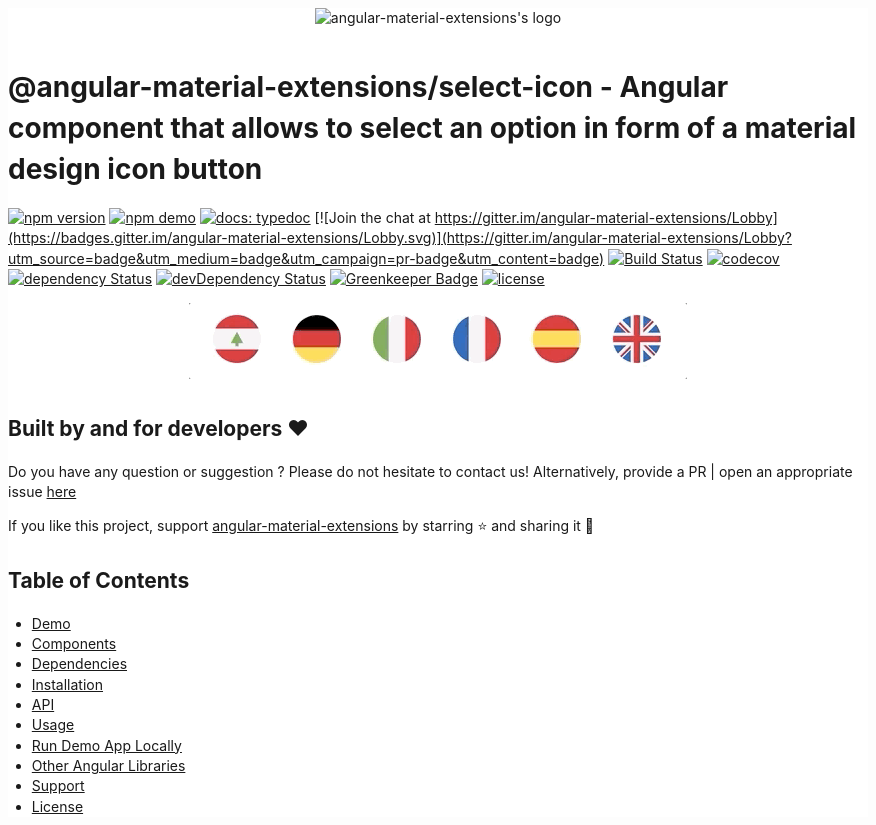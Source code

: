 <p align="center">
  <img alt="angular-material-extensions's logo"
   height="256px" width="256px" style="text-align: center;" 
   src="https://cdn.jsdelivr.net/gh/angular-material-extensions/select-icon@master/assets/angular-material-extensions-logo.svg">
</p>

# @angular-material-extensions/select-icon - Angular component that allows to select an option in form of a material design icon button

[![npm version](https://badge.fury.io/js/%40angular-material-extensions%2Fselect-icon.svg)](https://badge.fury.io/js/%40angular-material-extensions%2Fselect-icon)
[![npm demo](https://img.shields.io/badge/demo-online-ed1c46.svg)](https://angular-material-extensions.github.io/select-icon)
[![docs: typedoc](https://img.shields.io/badge/docs-typedoc-4D0080.svg)](https://angular-material-extensions.github.io/select-icon/doc/index.html)
[![Join the chat at https://gitter.im/angular-material-extensions/Lobby](https://badges.gitter.im/angular-material-extensions/Lobby.svg)](https://gitter.im/angular-material-extensions/Lobby?utm_source=badge&utm_medium=badge&utm_campaign=pr-badge&utm_content=badge)
[![Build Status](https://travis-ci.org/angular-material-extensions/select-icon.svg?branch=master)](https://travis-ci.org/angular-material-extensions/select-icon)
[![codecov](https://codecov.io/gh/angular-material-extensions/select-icon/branch/master/graph/badge.svg)](https://codecov.io/gh/angular-material-extensions/select-icon)
[![dependency Status](https://david-dm.org/angular-material-extensions/select-icon/status.svg)](https://david-dm.org/angular-material-extensions/select-icon)
[![devDependency Status](https://david-dm.org/angular-material-extensions/select-icon/dev-status.svg?branch=master)](https://david-dm.org/angular-material-extensions/select-icon#info=devDependencies)
[![Greenkeeper Badge](https://badges.greenkeeper.io/angular-material-extensions/select-icon.svg)](https://greenkeeper.io/)
[![license](https://img.shields.io/github/license/angular-material-extensions/select-icon.svg?style=flat-square)](https://github.com/angular-material-extensions/select-icon/blob/master/LICENSE)

<p align="center">
  <img alt="@angular-material-extensions/select-icon demonstration" style="text-align: center;"
   src="https://raw.githubusercontent.com/angular-material-extensions/select-icon/HEAD/assets/v1.0.0/demo.gif">
</p>


## Built by and for developers :heart:
Do you have any question or suggestion ? Please do not hesitate to contact us!
Alternatively, provide a PR | open an appropriate issue [here](https://github.com/angular-material-extensions/select-icon/issues)

If you like this project, support [angular-material-extensions](https://github.com/angular-material-extensions) 
by starring :star: and sharing it :loudspeaker:

## Table of Contents
- [Demo](#demo)
- [Components](#components)
- [Dependencies](#dependencies)
- [Installation](#installation)
- [API](#api)
- [Usage](#usage)
- [Run Demo App Locally](#run-demo-app-locally)
- [Other Angular Libraries](#other-angular-libraries)
- [Support](#support)
- [License](#license)
